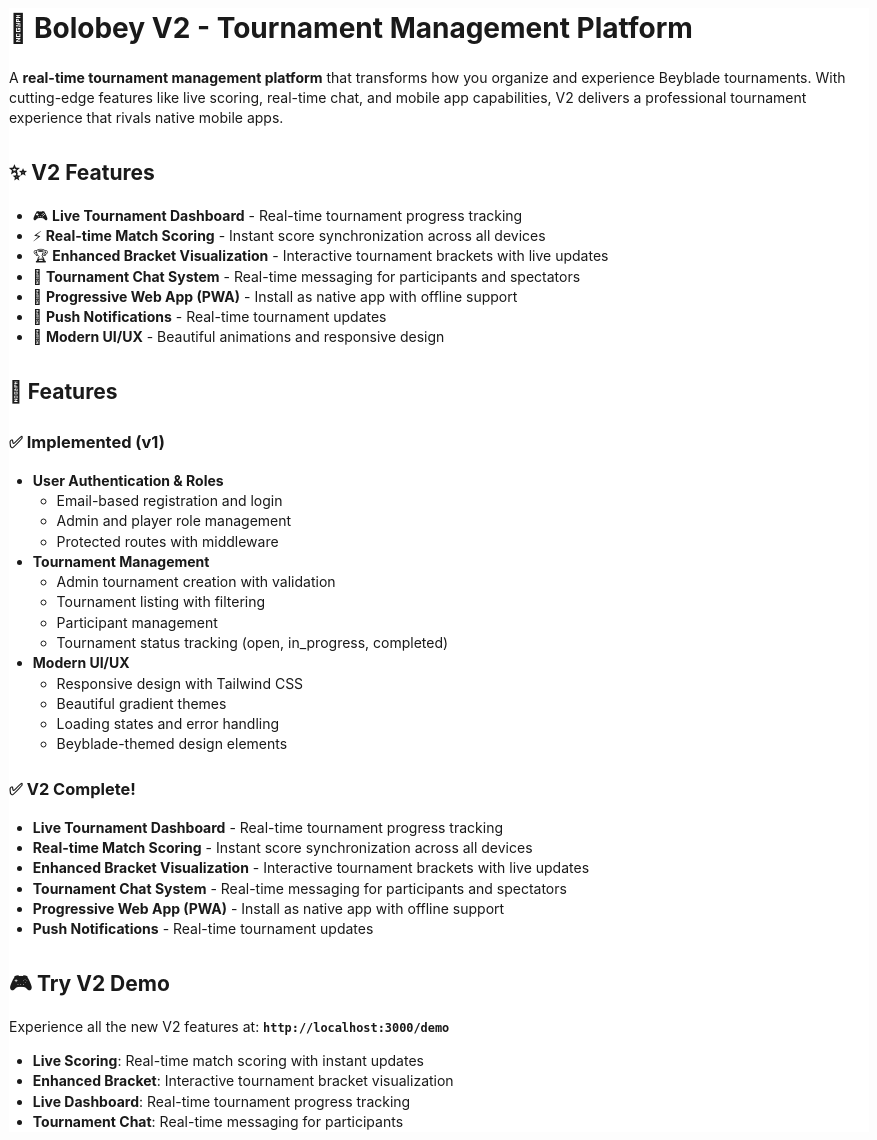 # 🚀 Bolobey V2 - Tournament Management Platform

A **real-time tournament management platform** that transforms how you organize and experience Beyblade tournaments. With cutting-edge features like live scoring, real-time chat, and mobile app capabilities, V2 delivers a professional tournament experience that rivals native mobile apps.

## ✨ **V2 Features**

- 🎮 **Live Tournament Dashboard** - Real-time tournament progress tracking
- ⚡ **Real-time Match Scoring** - Instant score synchronization across all devices
- 🏆 **Enhanced Bracket Visualization** - Interactive tournament brackets with live updates
- 💬 **Tournament Chat System** - Real-time messaging for participants and spectators
- 📱 **Progressive Web App (PWA)** - Install as native app with offline support
- 🔔 **Push Notifications** - Real-time tournament updates
- 🎨 **Modern UI/UX** - Beautiful animations and responsive design

## 🚀 Features

### ✅ Implemented (v1)

- **User Authentication & Roles**
  - Email-based registration and login
  - Admin and player role management
  - Protected routes with middleware
- **Tournament Management**
  - Admin tournament creation with validation
  - Tournament listing with filtering
  - Participant management
  - Tournament status tracking (open, in_progress, completed)
- **Modern UI/UX**
  - Responsive design with Tailwind CSS
  - Beautiful gradient themes
  - Loading states and error handling
  - Beyblade-themed design elements

### ✅ **V2 Complete!**

- **Live Tournament Dashboard** - Real-time tournament progress tracking
- **Real-time Match Scoring** - Instant score synchronization across all devices
- **Enhanced Bracket Visualization** - Interactive tournament brackets with live updates
- **Tournament Chat System** - Real-time messaging for participants and spectators
- **Progressive Web App (PWA)** - Install as native app with offline support
- **Push Notifications** - Real-time tournament updates

## 🎮 **Try V2 Demo**

Experience all the new V2 features at: **`http://localhost:3000/demo`**

- **Live Scoring**: Real-time match scoring with instant updates
- **Enhanced Bracket**: Interactive tournament bracket visualization
- **Live Dashboard**: Real-time tournament progress tracking
- **Tournament Chat**: Real-time messaging for participants
